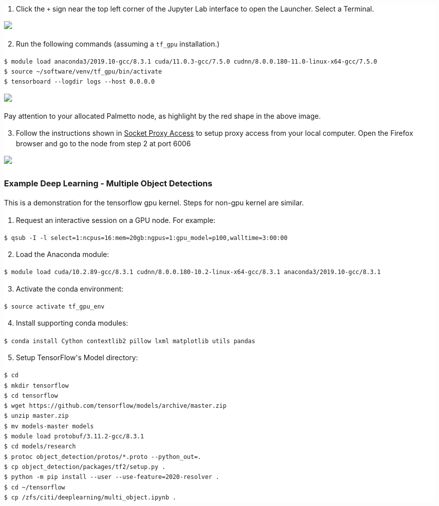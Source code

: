1) Click the `+` sign near the top left corner of the Jupyter Lab interface to open the Launcher. 
Select a Terminal. 

<img src="../images/tensorboard_01.png" style="width:1200px">

2) Run the following commands (assuming a `tf_gpu` installation.)

~~~
$ module load anaconda3/2019.10-gcc/8.3.1 cuda/11.0.3-gcc/7.5.0 cudnn/8.0.0.180-11.0-linux-x64-gcc/7.5.0
$ source ~/software/venv/tf_gpu/bin/activate
$ tensorboard --logdir logs --host 0.0.0.0
~~~

<img src="../../images/software/packages/tensorboard_02.png" style="width:1200px">

Pay attention to your allocated Palmetto node, as highlight by the red shape in the above
image. 

3) Follow the instructions shown in [Socket Proxy Access](https://www.palmetto.clemson.edu/palmetto/advanced/proxy/) to setup proxy access from your local computer. Open the Firefox browser and go to the node from step
2 at port 6006

<img src="../../images/software/packages/tensorboard_03.png" style="width:1200px">


### Example Deep Learning - Multiple Object Detections

This is a demonstration for the tensorflow gpu kernel. Steps for
non-gpu kernel are similar.

1) Request an interactive session on a GPU node. For example:
~~~
$ qsub -I -l select=1:ncpus=16:mem=20gb:ngpus=1:gpu_model=p100,walltime=3:00:00
~~~

2) Load the Anaconda module:
~~~
$ module load cuda/10.2.89-gcc/8.3.1 cudnn/8.0.0.180-10.2-linux-x64-gcc/8.3.1 anaconda3/2019.10-gcc/8.3.1
~~~

3) Activate the conda environment:
~~~
$ source activate tf_gpu_env
~~~

4) Install supporting conda modules:

~~~
$ conda install Cython contextlib2 pillow lxml matplotlib utils pandas
~~~


5) Setup TensorFlow's Model directory:

~~~
$ cd
$ mkdir tensorflow
$ cd tensorflow
$ wget https://github.com/tensorflow/models/archive/master.zip
$ unzip master.zip
$ mv models-master models
$ module load protobuf/3.11.2-gcc/8.3.1
$ cd models/research
$ protoc object_detection/protos/*.proto --python_out=.
$ cp object_detection/packages/tf2/setup.py .
$ python -m pip install --user --use-feature=2020-resolver .
$ cd ~/tensorflow
$ cp /zfs/citi/deeplearning/multi_object.ipynb .
~~~